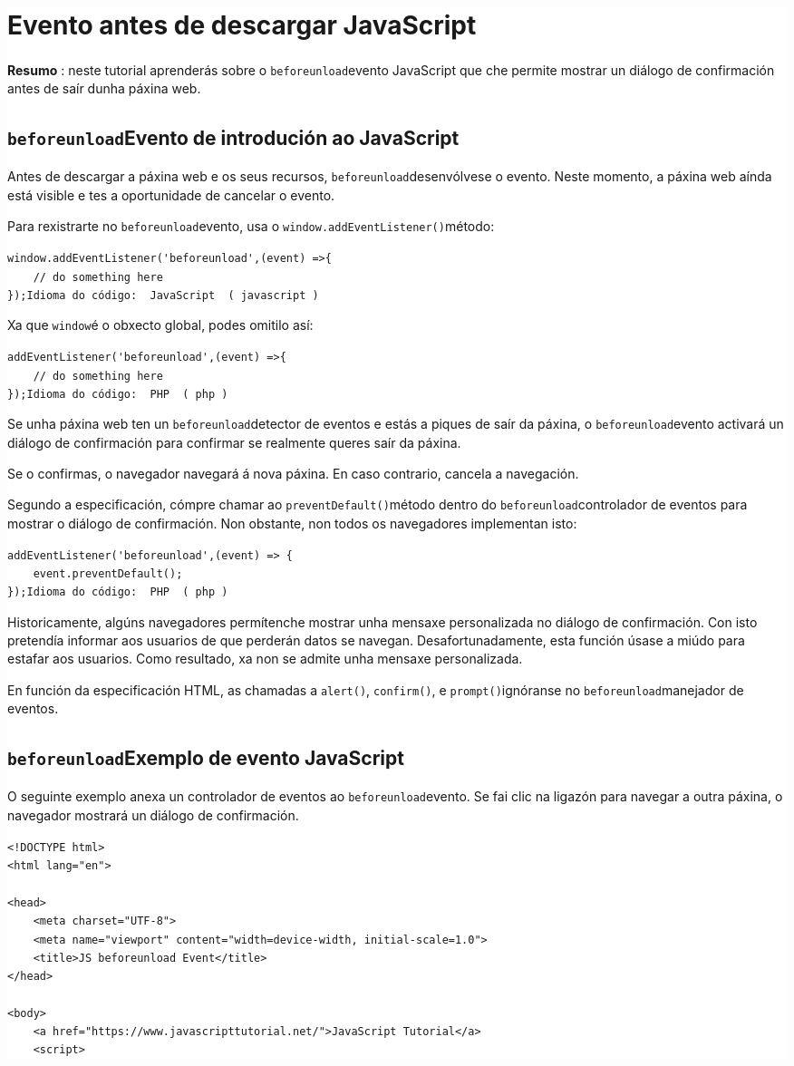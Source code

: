 # Evento antes de descargar JavaScript

**Resumo** : neste tutorial aprenderás sobre o `beforeunload`evento JavaScript que che permite mostrar un diálogo de confirmación antes de saír dunha páxina web.

## `beforeunload`Evento de introdución ao JavaScript

Antes de descargar a páxina web e os seus recursos, `beforeunload`desenvólvese o evento. Neste momento, a páxina web aínda está visible e tes a oportunidade de cancelar o evento.

Para rexistrarte no `beforeunload`evento, usa o `window.addEventListener()`método:

```
window.addEventListener('beforeunload',(event) =>{
    // do something here
});Idioma do código:  JavaScript  ( javascript )
```

Xa que `window`é o obxecto global, podes omitilo así:

```
addEventListener('beforeunload',(event) =>{
    // do something here
});Idioma do código:  PHP  ( php )
```

Se unha páxina web ten un `beforeunload`detector de eventos e estás a piques de saír da páxina, o `beforeunload`evento activará un diálogo de confirmación para confirmar se realmente queres saír da páxina.

Se o confirmas, o navegador navegará á nova páxina. En caso contrario, cancela a navegación.

Segundo a especificación, cómpre chamar ao `preventDefault()`método dentro do `beforeunload`controlador de eventos para mostrar o diálogo de confirmación. Non obstante, non todos os navegadores implementan isto:

```
addEventListener('beforeunload',(event) => {
    event.preventDefault();
});Idioma do código:  PHP  ( php )
```

Historicamente, algúns navegadores permítenche mostrar unha mensaxe personalizada no diálogo de confirmación. Con isto pretendía informar aos usuarios de que perderán datos se navegan. Desafortunadamente, esta función úsase a miúdo para estafar aos usuarios. Como resultado, xa non se admite unha mensaxe personalizada.

En función da especificación HTML, as chamadas a `alert()`, `confirm()`, e `prompt()`ignóranse no `beforeunload`manejador de eventos.

## `beforeunload`Exemplo de evento JavaScript

O seguinte exemplo anexa un controlador de eventos ao `beforeunload`evento. Se fai clic na ligazón para navegar a outra páxina, o navegador mostrará un diálogo de confirmación.

```
<!DOCTYPE html>
<html lang="en">

<head>
    <meta charset="UTF-8">
    <meta name="viewport" content="width=device-width, initial-scale=1.0">
    <title>JS beforeunload Event</title>
</head>

<body>
    <a href="https://www.javascripttutorial.net/">JavaScript Tutorial</a>
    <script>
```